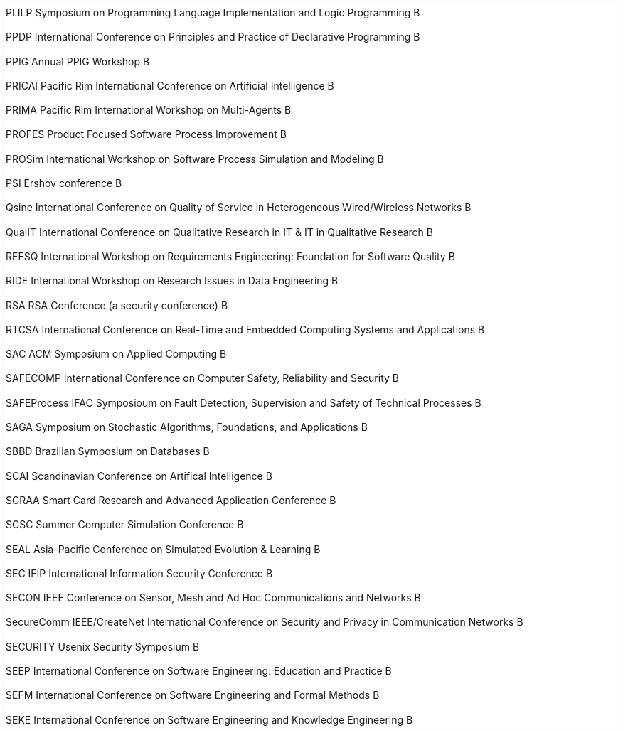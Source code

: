 PLILP     Symposium on Programming Language Implementation and Logic Programming     B

PPDP     International Conference on Principles and Practice of Declarative Programming     B

PPIG     Annual PPIG Workshop     B

PRICAI     Pacific Rim International Conference on Artificial Intelligence     B

PRIMA     Pacific Rim International Workshop on Multi-Agents     B

PROFES     Product Focused Software Process Improvement     B

PROSim     International Workshop on Software Process Simulation and Modeling     B

PSI     Ershov conference     B

Qsine     International Conference on Quality of Service in Heterogeneous Wired/Wireless Networks     B

QualIT     International Conference on Qualitative Research in IT & IT in Qualitative Research     B

REFSQ     International Workshop on Requirements Engineering: Foundation for Software Quality     B

RIDE     International Workshop on Research Issues in Data Engineering     B

RSA     RSA Conference (a security conference)     B

RTCSA     International Conference on Real-Time and Embedded Computing Systems and Applications     B

SAC    ACM Symposium on Applied Computing     B

SAFECOMP     International Conference on Computer Safety, Reliability and Security     B

SAFEProcess     IFAC Symposioum on Fault Detection, Supervision and Safety of Technical Processes     B

SAGA     Symposium on Stochastic Algorithms, Foundations, and Applications     B

SBBD     Brazilian Symposium on Databases     B

SCAI     Scandinavian Conference on Artifical Intelligence     B

SCRAA     Smart Card Research and Advanced Application Conference     B

SCSC     Summer Computer Simulation Conference     B

SEAL     Asia-Pacific Conference on Simulated Evolution & Learning     B

SEC     IFIP International Information Security Conference     B

SECON     IEEE Conference on Sensor, Mesh and Ad Hoc Communications and Networks     B

SecureComm     IEEE/CreateNet International Conference on Security and Privacy in Communication Networks     B

SECURITY     Usenix Security Symposium     B

SEEP     International Conference on Software Engineering: Education and Practice     B

SEFM     International Conference on Software Engineering and Formal Methods     B

SEKE     International Conference on Software Engineering and Knowledge Engineering     B
